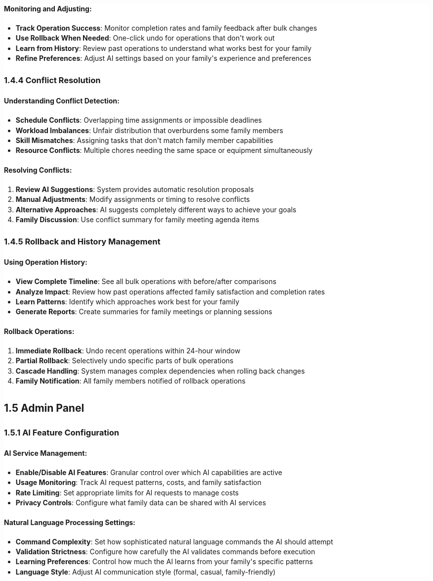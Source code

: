 #### **Monitoring and Adjusting**:
- **Track Operation Success**: Monitor completion rates and family feedback after bulk changes
- **Use Rollback When Needed**: One-click undo for operations that don't work out
- **Learn from History**: Review past operations to understand what works best for your family
- **Refine Preferences**: Adjust AI settings based on your family's experience and preferences

### **1.4.4 Conflict Resolution**

#### **Understanding Conflict Detection**:
- **Schedule Conflicts**: Overlapping time assignments or impossible deadlines
- **Workload Imbalances**: Unfair distribution that overburdens some family members
- **Skill Mismatches**: Assigning tasks that don't match family member capabilities
- **Resource Conflicts**: Multiple chores needing the same space or equipment simultaneously

#### **Resolving Conflicts**:
1. **Review AI Suggestions**: System provides automatic resolution proposals
2. **Manual Adjustments**: Modify assignments or timing to resolve conflicts
3. **Alternative Approaches**: AI suggests completely different ways to achieve your goals
4. **Family Discussion**: Use conflict summary for family meeting agenda items

### **1.4.5 Rollback and History Management**

#### **Using Operation History**:
- **View Complete Timeline**: See all bulk operations with before/after comparisons
- **Analyze Impact**: Review how past operations affected family satisfaction and completion rates
- **Learn Patterns**: Identify which approaches work best for your family
- **Generate Reports**: Create summaries for family meetings or planning sessions

#### **Rollback Operations**:
1. **Immediate Rollback**: Undo recent operations within 24-hour window
2. **Partial Rollback**: Selectively undo specific parts of bulk operations
3. **Cascade Handling**: System manages complex dependencies when rolling back changes
4. **Family Notification**: All family members notified of rollback operations

## 1.5 Admin Panel

### **1.5.1 AI Feature Configuration**

#### **AI Service Management**:
- **Enable/Disable AI Features**: Granular control over which AI capabilities are active
- **Usage Monitoring**: Track AI request patterns, costs, and family satisfaction
- **Rate Limiting**: Set appropriate limits for AI requests to manage costs
- **Privacy Controls**: Configure what family data can be shared with AI services

#### **Natural Language Processing Settings**:
- **Command Complexity**: Set how sophisticated natural language commands the AI should attempt
- **Validation Strictness**: Configure how carefully the AI validates commands before execution
- **Learning Preferences**: Control how much the AI learns from your family's specific patterns
- **Language Style**: Adjust AI communication style (formal, casual, family-friendly)
